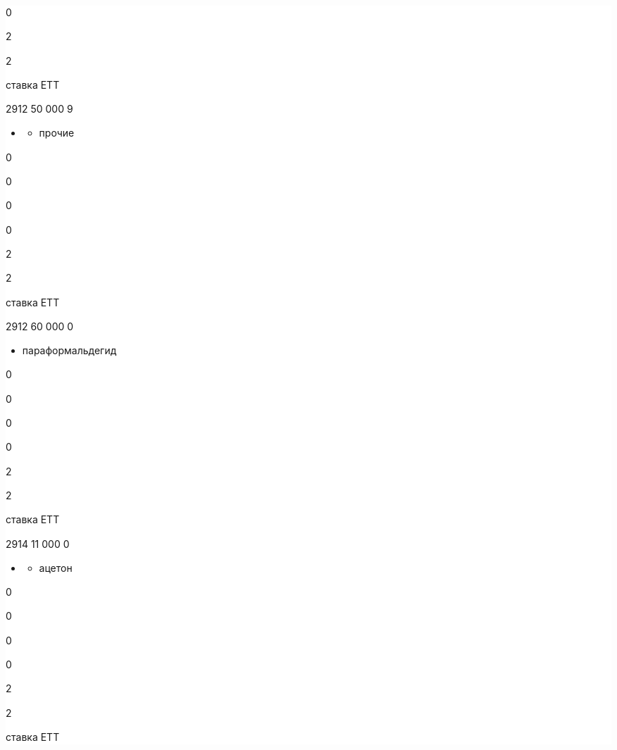 0

2

2

ставка ЕТТ

 

2912 50 000 9

- - прочие

0

0

0

0

2

2

ставка ЕТТ

 

2912 60 000 0

- параформальдегид

0

0

0

0

2

2

ставка ЕТТ

 

2914 11 000 0

- - ацетон

0

0

0

0

2

2

ставка ЕТТ
